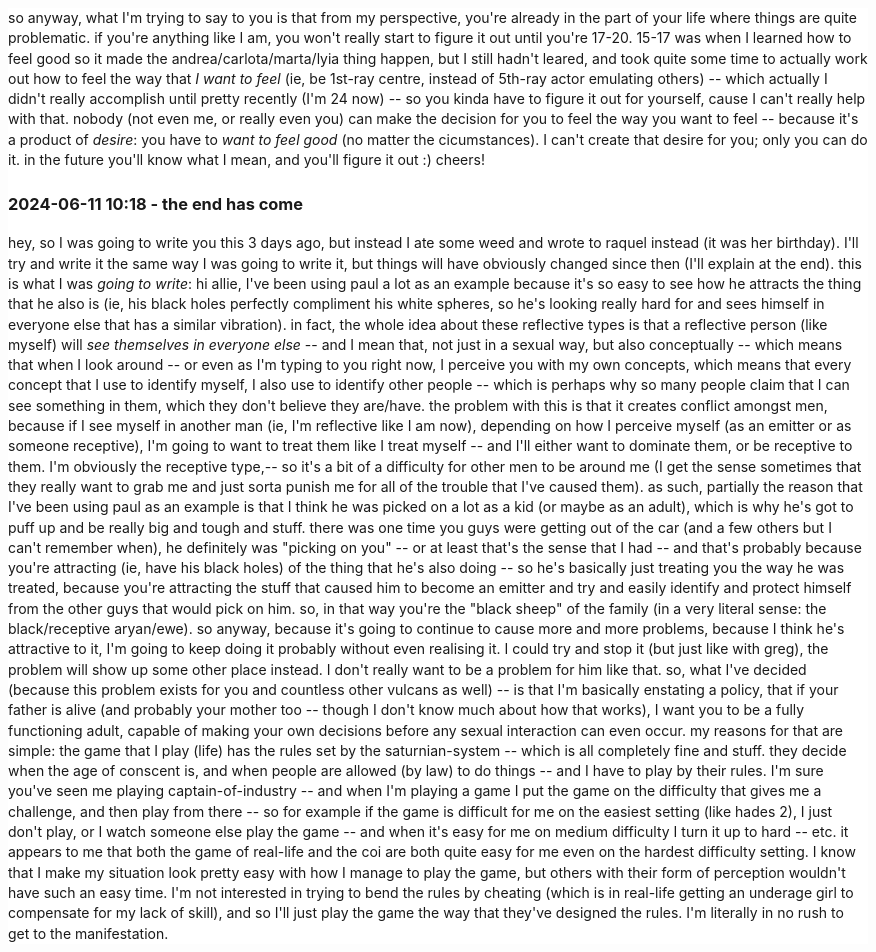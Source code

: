 so anyway, what I'm trying to say to you is that from my perspective, you're already in the part of your life where things are quite problematic. if you're anything like I am, you won't really start to figure it out until you're 17-20. 15-17 was when I learned how to feel good so it made the andrea/carlota/marta/lyia thing happen, but I still hadn't leared, and took quite some time to actually work out how to feel the way that *I want to feel* (ie, be 1st-ray centre, instead of 5th-ray actor emulating others) -- which actually I didn't really accomplish until pretty recently (I'm 24 now) -- so you kinda have to figure it out for yourself, cause I can't really help with that. nobody (not even me, or really even you) can make the decision for you to feel the way you want to feel -- because it's a product of *desire*: you have to *want to feel good* (no matter the cicumstances). I can't create that desire for you; only you can do it. in the future you'll know what I mean, and you'll figure it out :) cheers!

### 2024-06-11 10:18 - the end has come

hey, so I was going to write you this 3 days ago, but instead I ate some weed and wrote to raquel instead (it was her birthday). I'll try and write it the same way I was going to write it, but things will have obviously changed since then (I'll explain at the end). this is what I was *going to write*:
hi allie, I've been using paul a lot as an example because it's so easy to see how he attracts the thing that he also is (ie, his black holes perfectly compliment his white spheres, so he's looking really hard for and sees himself in everyone else that has a similar vibration). in fact, the whole idea about these reflective types is that a reflective person (like myself) will *see themselves in everyone else* -- and I mean that, not just in a sexual way, but also conceptually -- which means that when I look around -- or even as I'm typing to you right now, I perceive you with my own concepts, which means that every concept that I use to identify myself, I also use to identify other people -- which is perhaps why so many people claim that I can see something in them, which they don't believe they are/have. the problem with this is that it creates conflict amongst men, because if I see myself in another man (ie, I'm reflective like I am now), depending on how I perceive myself (as an emitter or as someone receptive), I'm going to want to treat them like I treat myself -- and I'll either want to dominate them, or be receptive to them. I'm obviously the receptive type,-- so it's a bit of a difficulty for other men to be around me (I get the sense sometimes that they really want to grab me and just sorta punish me for all of the trouble that I've caused them). as such, partially the reason that I've been using paul as an example is that I think he was picked on a lot as a kid (or maybe as an adult), which is why he's got to puff up and be really big and tough and stuff. there was one time you guys were getting out of the car (and a few others but I can't remember when), he definitely was "picking on you" -- or at least that's the sense that I had -- and that's probably because you're attracting (ie, have his black holes) of the thing that he's also doing -- so he's basically just treating you the way he was treated, because you're attracting the stuff that caused him to become an emitter and try and easily identify and protect himself from the other guys that would pick on him. so, in that way you're the "black sheep" of the family (in a very literal sense: the black/receptive aryan/ewe).
so anyway, because it's going to continue to cause more and more problems, because I think he's attractive to it, I'm going to keep doing it probably without even realising it. I could try and stop it (but just like with greg), the problem will show up some other place instead. I don't really want to be a problem for him like that. so, what I've decided (because this problem exists for you and countless other vulcans as well) -- is that I'm basically enstating a policy, that if your father is alive (and probably your mother too -- though I don't know much about how that works), I want you to be a fully functioning adult, capable of making your own decisions before any sexual interaction can even occur.
my reasons for that are simple: the game that I play (life) has the rules set by the saturnian-system -- which is all completely fine and stuff. they decide when the age of conscent is, and when people are allowed (by law) to do things -- and I have to play by their rules. I'm sure you've seen me playing captain-of-industry -- and when I'm playing a game I put the game on the difficulty that gives me a challenge, and then play from there -- so for example if the game is difficult for me on the easiest setting (like hades 2), I just don't play, or I watch someone else play the game -- and when it's easy for me on medium difficulty I turn it up to hard -- etc. it appears to me that both the game of real-life and the coi are both quite easy for me even on the hardest difficulty setting. I know that I make my situation look pretty easy with how I manage to play the game, but others with their form of perception wouldn't have such an easy time. I'm not interested in trying to bend the rules by cheating (which is in real-life getting an underage girl to compensate for my lack of skill), and so I'll just play the game the way that they've designed the rules. I'm literally in no rush to get to the manifestation.